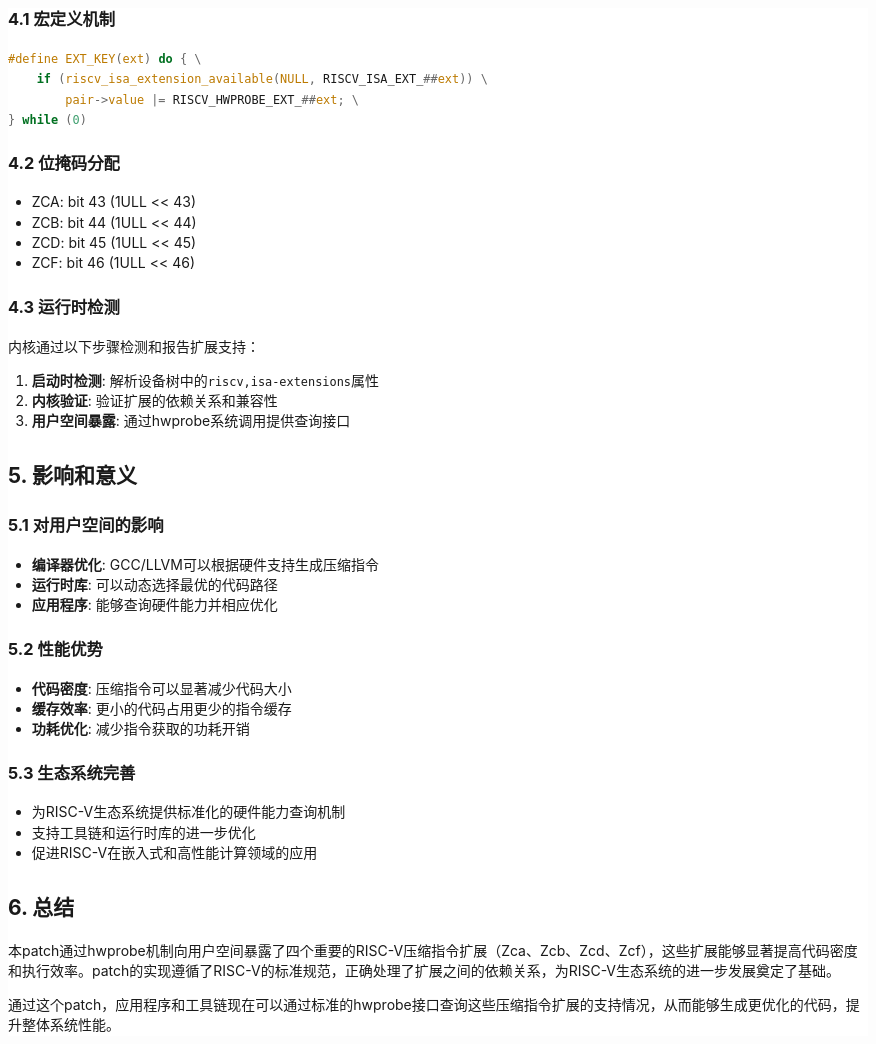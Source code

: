 ### 4.1 宏定义机制

```c
#define EXT_KEY(ext) do { \
    if (riscv_isa_extension_available(NULL, RISCV_ISA_EXT_##ext)) \
        pair->value |= RISCV_HWPROBE_EXT_##ext; \
} while (0)
```

### 4.2 位掩码分配

- ZCA: bit 43 (1ULL << 43)
- ZCB: bit 44 (1ULL << 44) 
- ZCD: bit 45 (1ULL << 45)
- ZCF: bit 46 (1ULL << 46)

### 4.3 运行时检测

内核通过以下步骤检测和报告扩展支持：

1. **启动时检测**: 解析设备树中的`riscv,isa-extensions`属性
2. **内核验证**: 验证扩展的依赖关系和兼容性
3. **用户空间暴露**: 通过hwprobe系统调用提供查询接口

## 5. 影响和意义

### 5.1 对用户空间的影响

- **编译器优化**: GCC/LLVM可以根据硬件支持生成压缩指令
- **运行时库**: 可以动态选择最优的代码路径
- **应用程序**: 能够查询硬件能力并相应优化

### 5.2 性能优势

- **代码密度**: 压缩指令可以显著减少代码大小
- **缓存效率**: 更小的代码占用更少的指令缓存
- **功耗优化**: 减少指令获取的功耗开销

### 5.3 生态系统完善

- 为RISC-V生态系统提供标准化的硬件能力查询机制
- 支持工具链和运行时库的进一步优化
- 促进RISC-V在嵌入式和高性能计算领域的应用

## 6. 总结

本patch通过hwprobe机制向用户空间暴露了四个重要的RISC-V压缩指令扩展（Zca、Zcb、Zcd、Zcf），这些扩展能够显著提高代码密度和执行效率。patch的实现遵循了RISC-V的标准规范，正确处理了扩展之间的依赖关系，为RISC-V生态系统的进一步发展奠定了基础。

通过这个patch，应用程序和工具链现在可以通过标准的hwprobe接口查询这些压缩指令扩展的支持情况，从而能够生成更优化的代码，提升整体系统性能。